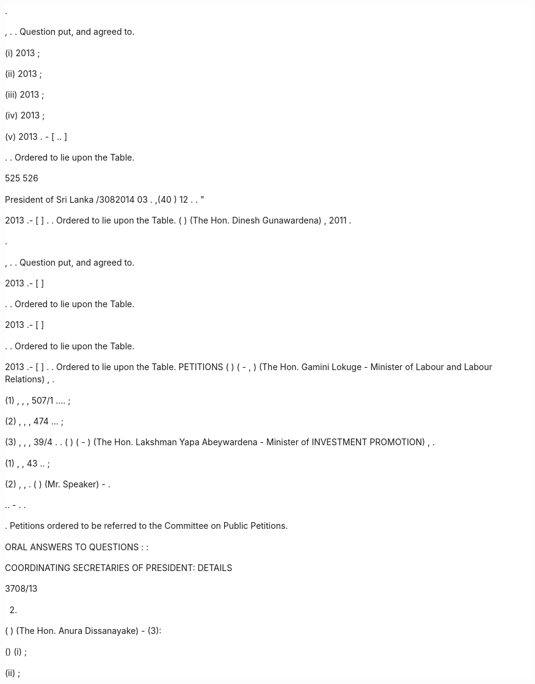 .

, . . Question put, and agreed to.

(i) 2013 ;

(ii) 2013 ;

(iii) 2013 ;

(iv) 2013 ;

(v) 2013 . - [ .. ]

. . Ordered to lie upon the Table.

525 526

President of Sri Lanka /3082014 03 . ,(40 ) 12 . . "

2013 .- [ ] . . Ordered to lie upon the Table. ( ) (The Hon. Dinesh Gunawardena) , 2011 .

.

, . . Question put, and agreed to.

2013 .- [ ]

. . Ordered to lie upon the Table.

2013 .- [ ]

. . Ordered to lie upon the Table.

2013 .- [ ] . . Ordered to lie upon the Table. PETITIONS ( ) ( - , ) (The Hon. Gamini Lokuge - Minister of Labour and Labour Relations) , .

(1) , , , 507/1 .... ;

(2) , , , 474 ... ;

(3) , , , 39/4 . . ( ) ( - ) (The Hon. Lakshman Yapa Abeywardena - Minister of INVESTMENT PROMOTION) , .

(1) , , 43 .. ;

(2) , , . ( ) (Mr. Speaker) - .

.. - . .

. Petitions ordered to be referred to the Committee on Public Petitions.

ORAL ANSWERS TO QUESTIONS : :

COORDINATING SECRETARIES OF PRESIDENT: DETAILS

3708/13

2.

( ) (The Hon. Anura Dissanayake) - (3):

() (i) ;

(ii) ;
